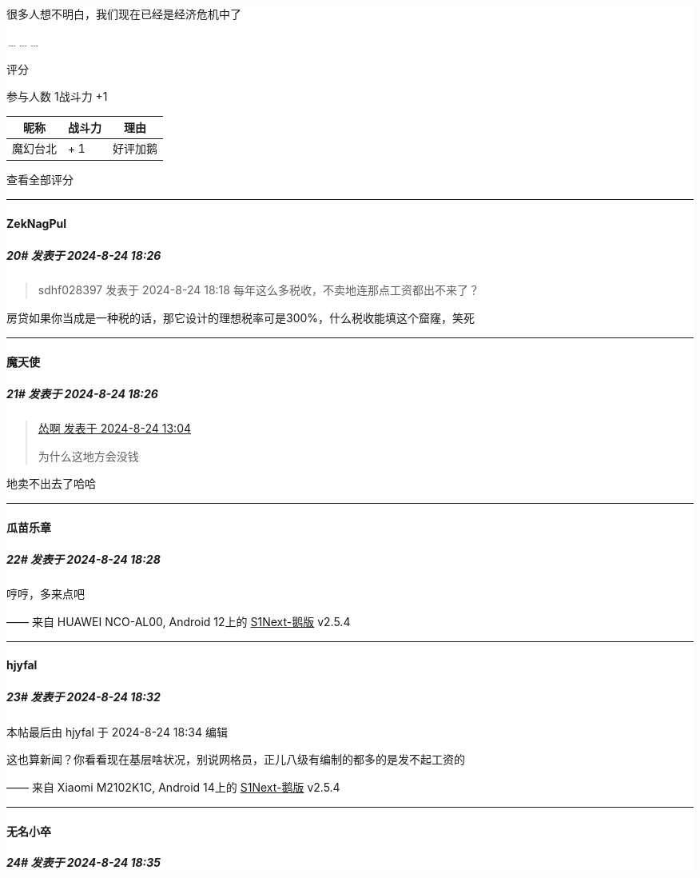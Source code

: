 很多人想不明白，我们现在已经是经济危机中了

﹍﹍﹍

评分

 参与人数 1战斗力 +1

|昵称|战斗力|理由|
|----|---|---|
| 魔幻台北| + 1|好评加鹅|

查看全部评分

*****

####  ZekNagPul  
##### 20#       发表于 2024-8-24 18:26

<blockquote>sdhf028397 发表于 2024-8-24 18:18
每年这么多税收，不卖地连那点工资都出不来了？</blockquote>
房贷如果你当成是一种税的话，那它设计的理想税率可是300%，什么税收能填这个窟窿，笑死

*****

####  魔天使  
##### 21#       发表于 2024-8-24 18:26

<blockquote><a href="httphttps://bbs.saraba1st.com/2b/forum.php?mod=redirect&amp;goto=findpost&amp;pid=65999937&amp;ptid=2196352" target="_blank">怂啊 发表于 2024-8-24 13:04</a>

为什么这地方会没钱</blockquote>
地卖不出去了哈哈

*****

####  瓜苗乐章  
##### 22#       发表于 2024-8-24 18:28

哼哼，多来点吧

—— 来自 HUAWEI NCO-AL00, Android 12上的 [S1Next-鹅版](https://github.com/ykrank/S1-Next/releases) v2.5.4

*****

####  hjyfal  
##### 23#       发表于 2024-8-24 18:32

 本帖最后由 hjyfal 于 2024-8-24 18:34 编辑 

这也算新闻？你看看现在基层啥状况，别说网格员，正儿八级有编制的都多的是发不起工资的

—— 来自 Xiaomi M2102K1C, Android 14上的 [S1Next-鹅版](https://github.com/ykrank/S1-Next/releases) v2.5.4

*****

####  无名小卒  
##### 24#       发表于 2024-8-24 18:35

